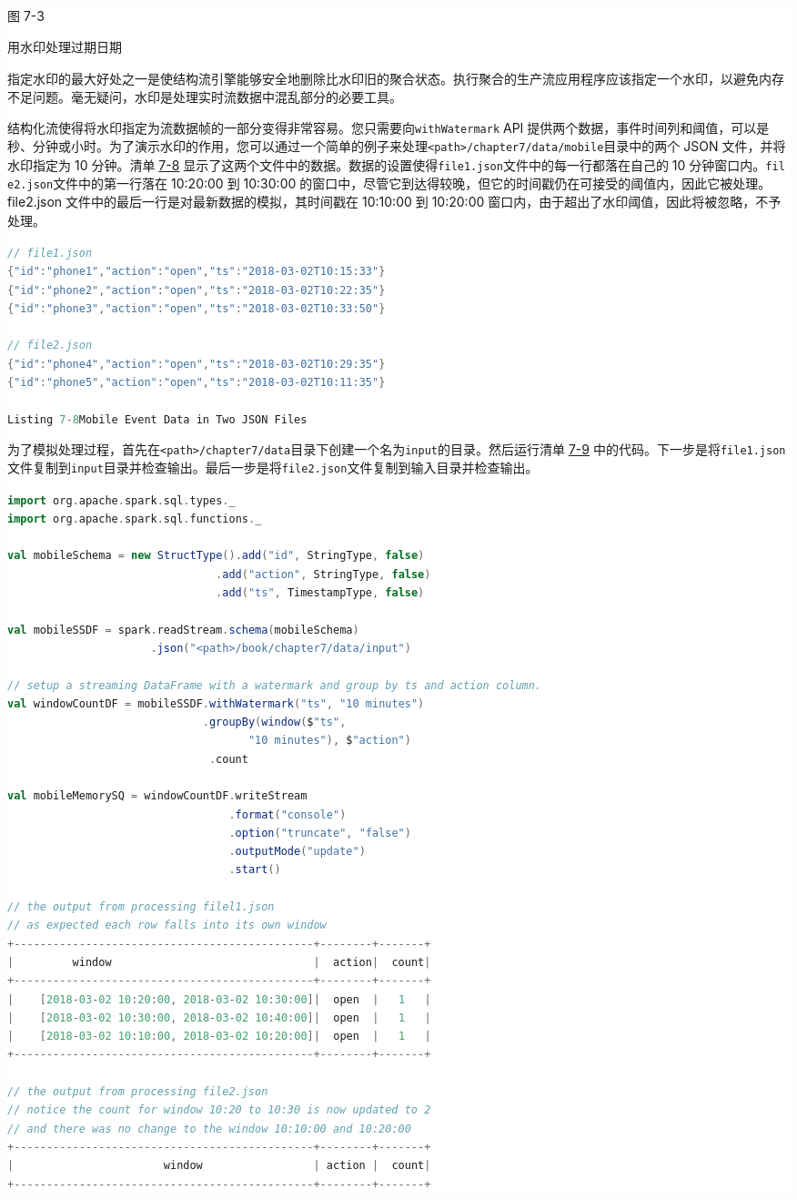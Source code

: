 图 7-3

用水印处理过期日期

指定水印的最大好处之一是使结构流引擎能够安全地删除比水印旧的聚合状态。执行聚合的生产流应用程序应该指定一个水印，以避免内存不足问题。毫无疑问，水印是处理实时流数据中混乱部分的必要工具。

结构化流使得将水印指定为流数据帧的一部分变得非常容易。您只需要向`withWatermark` API 提供两个数据，事件时间列和阈值，可以是秒、分钟或小时。为了演示水印的作用，您可以通过一个简单的例子来处理`<path>/chapter7/data/mobile`目录中的两个 JSON 文件，并将水印指定为 10 分钟。清单 [7-8](#PC8) 显示了这两个文件中的数据。数据的设置使得`file1.json`文件中的每一行都落在自己的 10 分钟窗口内。`file2.json`文件中的第一行落在 10:20:00 到 10:30:00 的窗口中，尽管它到达得较晚，但它的时间戳仍在可接受的阈值内，因此它被处理。file2.json 文件中的最后一行是对最新数据的模拟，其时间戳在 10:10:00 到 10:20:00 窗口内，由于超出了水印阈值，因此将被忽略，不予处理。

```scala
// file1.json
{"id":"phone1","action":"open","ts":"2018-03-02T10:15:33"}
{"id":"phone2","action":"open","ts":"2018-03-02T10:22:35"}
{"id":"phone3","action":"open","ts":"2018-03-02T10:33:50"}

// file2.json
{"id":"phone4","action":"open","ts":"2018-03-02T10:29:35"}
{"id":"phone5","action":"open","ts":"2018-03-02T10:11:35"}

Listing 7-8Mobile Event Data in Two JSON Files

```

为了模拟处理过程，首先在`<path>/chapter7/data`目录下创建一个名为`input`的目录。然后运行清单 [7-9](#PC9) 中的代码。下一步是将`file1.json`文件复制到`input`目录并检查输出。最后一步是将`file2.json`文件复制到输入目录并检查输出。

```scala
import org.apache.spark.sql.types._
import org.apache.spark.sql.functions._

val mobileSchema = new StructType().add("id", StringType, false)
                                .add("action", StringType, false)
                                .add("ts", TimestampType, false)

val mobileSSDF = spark.readStream.schema(mobileSchema)
                      .json("<path>/book/chapter7/data/input")

// setup a streaming DataFrame with a watermark and group by ts and action column.
val windowCountDF = mobileSSDF.withWatermark("ts", "10 minutes")
                              .groupBy(window($"ts",
                                     "10 minutes"), $"action")
                               .count

val mobileMemorySQ = windowCountDF.writeStream
                                  .format("console")
                                  .option("truncate", "false")
                                  .outputMode("update")
                                  .start()

// the output from processing filel1.json
// as expected each row falls into its own window
+----------------------------------------------+--------+-------+
|         window                               |  action|  count|
+----------------------------------------------+--------+-------+
|    [2018-03-02 10:20:00, 2018-03-02 10:30:00]|  open  |   1   |
|    [2018-03-02 10:30:00, 2018-03-02 10:40:00]|  open  |   1   |
|    [2018-03-02 10:10:00, 2018-03-02 10:20:00]|  open  |   1   |
+----------------------------------------------+--------+-------+

// the output from processing file2.json
// notice the count for window 10:20 to 10:30 is now updated to 2
// and there was no change to the window 10:10:00 and 10:20:00
+----------------------------------------------+--------+-------+
|                       window                 | action |  count|
+----------------------------------------------+--------+-------+
```